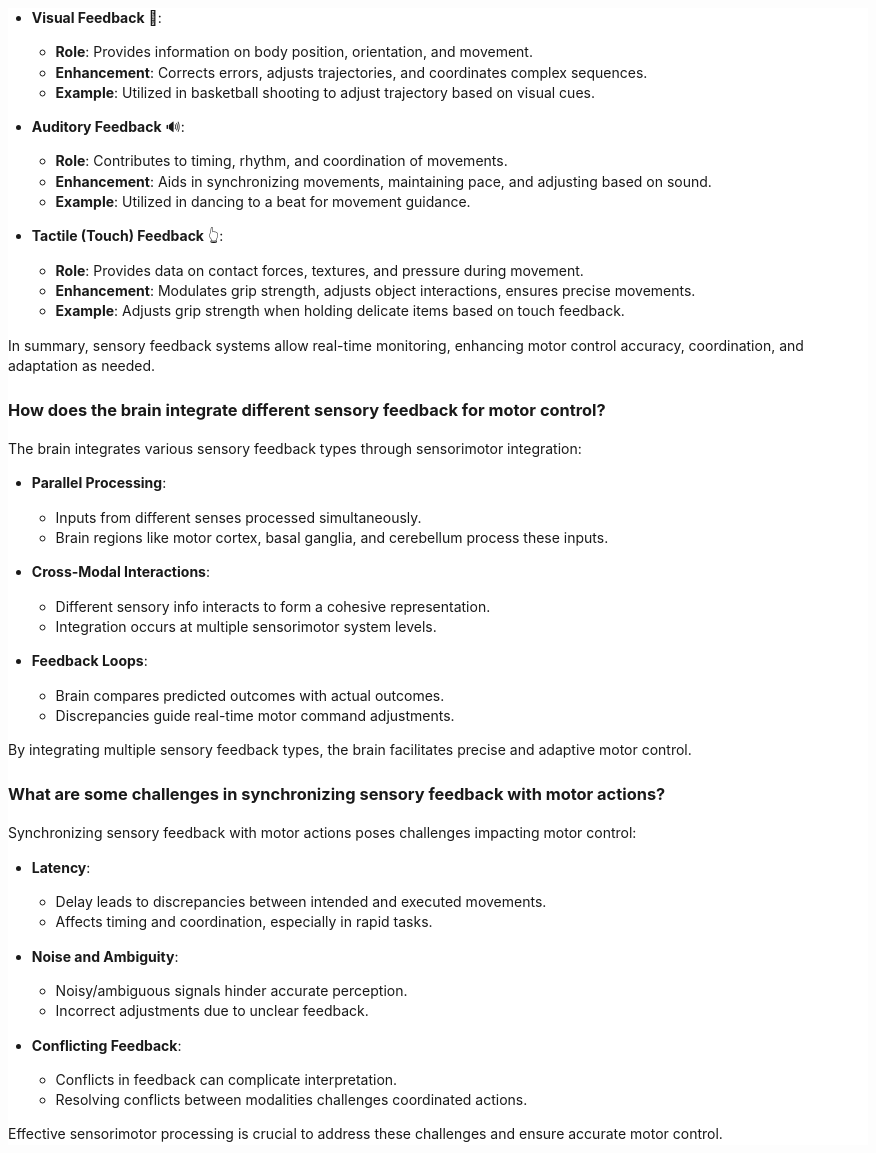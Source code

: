 - **Visual Feedback** 🌟:
  - **Role**: Provides information on body position, orientation, and movement.
  - **Enhancement**: Corrects errors, adjusts trajectories, and coordinates complex sequences.
  - **Example**: Utilized in basketball shooting to adjust trajectory based on visual cues.

- **Auditory Feedback** 🔊:
  - **Role**: Contributes to timing, rhythm, and coordination of movements.
  - **Enhancement**: Aids in synchronizing movements, maintaining pace, and adjusting based on sound.
  - **Example**: Utilized in dancing to a beat for movement guidance.

- **Tactile (Touch) Feedback** 👆:
  - **Role**: Provides data on contact forces, textures, and pressure during movement.
  - **Enhancement**: Modulates grip strength, adjusts object interactions, ensures precise movements.
  - **Example**: Adjusts grip strength when holding delicate items based on touch feedback.

In summary, sensory feedback systems allow real-time monitoring, enhancing motor control accuracy, coordination, and adaptation as needed.

### How does the brain integrate different sensory feedback for motor control?

The brain integrates various sensory feedback types through sensorimotor integration:

- **Parallel Processing**:
    - Inputs from different senses processed simultaneously.
    - Brain regions like motor cortex, basal ganglia, and cerebellum process these inputs.

- **Cross-Modal Interactions**:
    - Different sensory info interacts to form a cohesive representation.
    - Integration occurs at multiple sensorimotor system levels.

- **Feedback Loops**:
    - Brain compares predicted outcomes with actual outcomes.
    - Discrepancies guide real-time motor command adjustments.

By integrating multiple sensory feedback types, the brain facilitates precise and adaptive motor control.

### What are some challenges in synchronizing sensory feedback with motor actions?

Synchronizing sensory feedback with motor actions poses challenges impacting motor control:

- **Latency**:
    - Delay leads to discrepancies between intended and executed movements.
    - Affects timing and coordination, especially in rapid tasks.

- **Noise and Ambiguity**:
    - Noisy/ambiguous signals hinder accurate perception.
    - Incorrect adjustments due to unclear feedback.

- **Conflicting Feedback**:
    - Conflicts in feedback can complicate interpretation.
    - Resolving conflicts between modalities challenges coordinated actions.

Effective sensorimotor processing is crucial to address these challenges and ensure accurate motor control.
